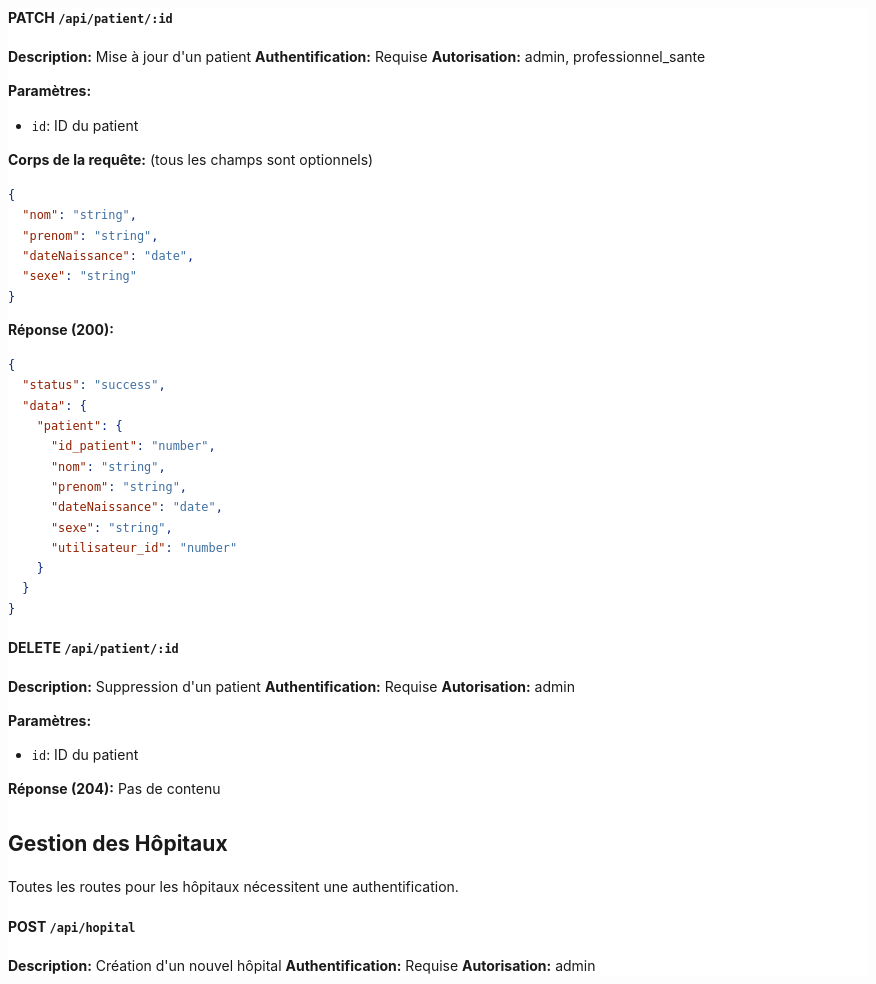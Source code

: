 #### PATCH `/api/patient/:id`
**Description:** Mise à jour d'un patient
**Authentification:** Requise
**Autorisation:** admin, professionnel_sante

**Paramètres:**
- `id`: ID du patient

**Corps de la requête:** (tous les champs sont optionnels)
```json
{
  "nom": "string",
  "prenom": "string",
  "dateNaissance": "date",
  "sexe": "string"
}
```

**Réponse (200):**
```json
{
  "status": "success",
  "data": {
    "patient": {
      "id_patient": "number",
      "nom": "string",
      "prenom": "string",
      "dateNaissance": "date",
      "sexe": "string",
      "utilisateur_id": "number"
    }
  }
}
```

#### DELETE `/api/patient/:id`
**Description:** Suppression d'un patient
**Authentification:** Requise
**Autorisation:** admin

**Paramètres:**
- `id`: ID du patient

**Réponse (204):** Pas de contenu

## Gestion des Hôpitaux

Toutes les routes pour les hôpitaux nécessitent une authentification.

#### POST `/api/hopital`
**Description:** Création d'un nouvel hôpital
**Authentification:** Requise
**Autorisation:** admin
